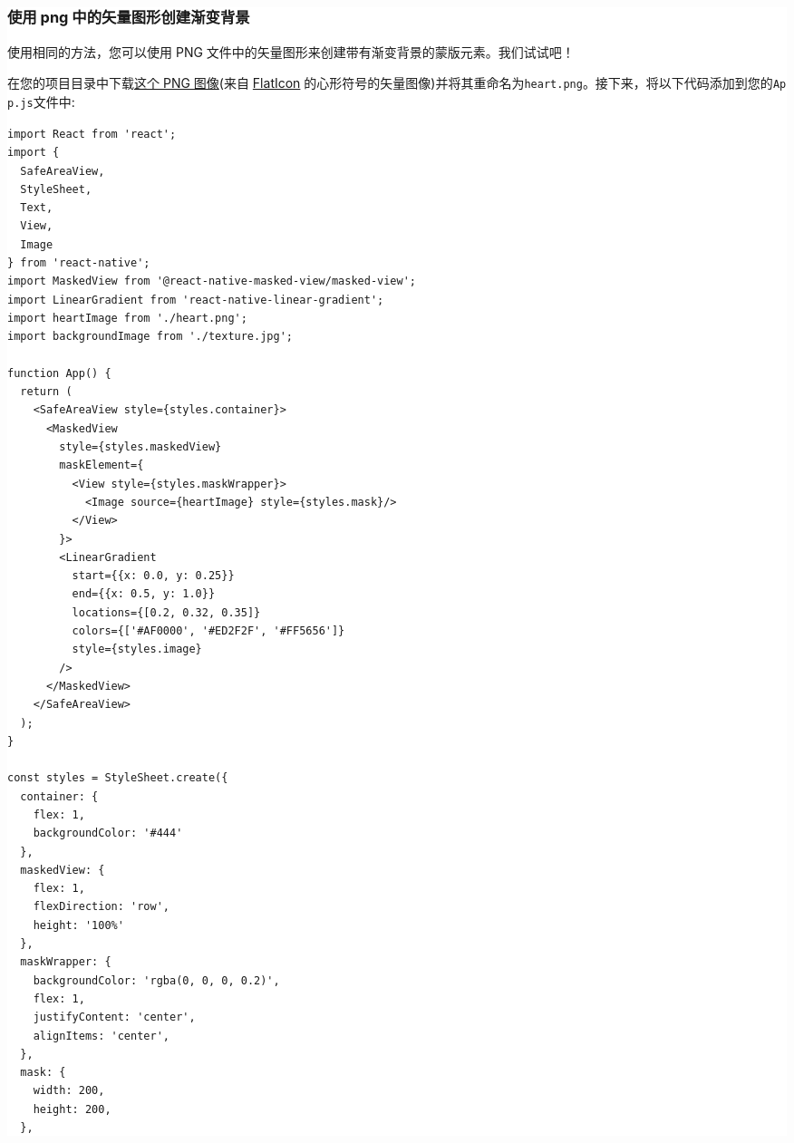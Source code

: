 ### 使用 png 中的矢量图形创建渐变背景

使用相同的方法，您可以使用 PNG 文件中的矢量图形来创建带有渐变背景的蒙版元素。我们试试吧！

在您的项目目录中下载[这个 PNG 图像](https://www.flaticon.com/free-icon/heart_2107845?term=heart&page=1&position=8&page=1&position=8&related_id=2107845&origin=search)(来自 [FlatIcon](https://www.flaticon.com) 的心形符号的矢量图像)并将其重命名为`heart.png`。接下来，将以下代码添加到您的`App.js`文件中:

```
import React from 'react';
import {
  SafeAreaView,
  StyleSheet,
  Text,
  View,
  Image
} from 'react-native';
import MaskedView from '@react-native-masked-view/masked-view';
import LinearGradient from 'react-native-linear-gradient';
import heartImage from './heart.png';
import backgroundImage from './texture.jpg';

function App() {
  return (
    <SafeAreaView style={styles.container}>
      <MaskedView
        style={styles.maskedView}
        maskElement={
          <View style={styles.maskWrapper}>
            <Image source={heartImage} style={styles.mask}/>
          </View>
        }>
        <LinearGradient
          start={{x: 0.0, y: 0.25}}
          end={{x: 0.5, y: 1.0}}
          locations={[0.2, 0.32, 0.35]}
          colors={['#AF0000', '#ED2F2F', '#FF5656']}
          style={styles.image}
        />
      </MaskedView>
    </SafeAreaView>
  );
}

const styles = StyleSheet.create({
  container: {
    flex: 1,
    backgroundColor: '#444'
  },
  maskedView: {
    flex: 1,
    flexDirection: 'row',
    height: '100%'
  },
  maskWrapper: {
    backgroundColor: 'rgba(0, 0, 0, 0.2)',
    flex: 1,
    justifyContent: 'center',
    alignItems: 'center',
  },
  mask: {
    width: 200,
    height: 200,
  },
```